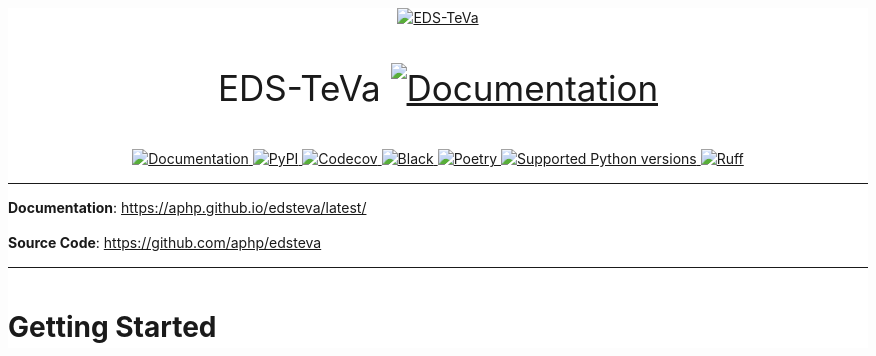 

<p align="center">
  <a href="https://aphp.github.io/edsteva/latest/"><img src="https://aphp.github.io/edsteva/latest/assets/logo/edsteva_logo_small.svg" alt="EDS-TeVa"></a>
</p>
<p align="center" style="font-size:35px">
    EDS-TeVa <a href="https://mybinder.org/v2/gh/aphp/edsteva/HEAD?labpath=notebooks%2Fsynthetic_data.ipynb" target="_blank">
    <img src="https://mybinder.org/badge_logo.svg" alt="Documentation">
</a>
</p>
<p align="center">
<a href="https://aphp.github.io/edsteva/latest/" target="_blank">
    <img src="https://img.shields.io/github/actions/workflow/status/aphp/edsteva/documentation.yaml?branch=main&label=docs&style=flat" alt="Documentation">
</a>
<a href="https://pypi.org/project/edsteva/" target="_blank">
    <img src="https://img.shields.io/pypi/v/edsteva?color=blue&style=flat" alt="PyPI">
</a>
<a href="https://codecov.io/github/aphp/edsteva?branch=main" target="_blank">
    <img src="https://codecov.io/github/aphp/edsteva/coverage.svg?branch=main" alt="Codecov">
</a>
<a href="https://github.com/psf/black" target="_blank">
    <img src="https://img.shields.io/badge/code%20style-black-000000.svg" alt="Black">
</a>
<a href="https://python-poetry.org/" target="_blank">
    <img src="https://img.shields.io/badge/reproducibility-poetry-blue" alt="Poetry">
</a>
<a href="https://www.python.org/" target="_blank">
    <img src="https://img.shields.io/badge/python-~3.7.1-brightgreen" alt="Supported Python versions">
</a>
<a href="https://github.com/astral-sh/ruff" target="_blank">
    <img src="https://img.shields.io/endpoint?url=https://raw.githubusercontent.com/charliermarsh/ruff/main/assets/badge/v2.json" alt="Ruff">
</a>
</p>

---

**Documentation**: <a href="https://aphp.github.io/edsteva/latest/" target="_blank">https://aphp.github.io/edsteva/latest/</a>

**Source Code**: <a href="https://github.com/aphp/edsteva" target="_blank">https://github.com/aphp/edsteva</a>

---

# Getting Started
